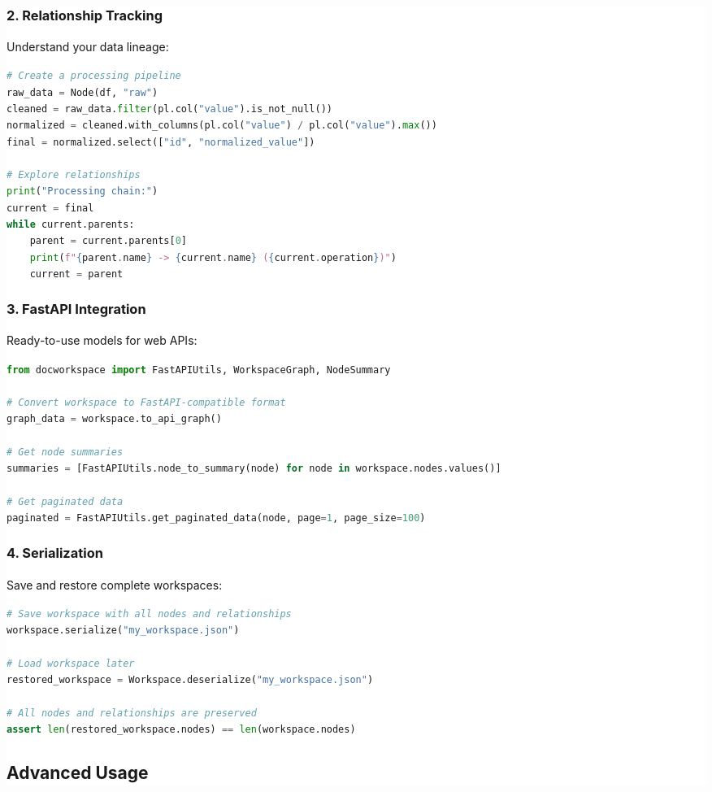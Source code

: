### 2. Relationship Tracking

Understand your data lineage:

```python
# Create a processing pipeline
raw_data = Node(df, "raw")
cleaned = raw_data.filter(pl.col("value").is_not_null())
normalized = cleaned.with_columns(pl.col("value") / pl.col("value").max())
final = normalized.select(["id", "normalized_value"])

# Explore relationships
print("Processing chain:")
current = final
while current.parents:
    parent = current.parents[0]
    print(f"{parent.name} -> {current.name} ({current.operation})")
    current = parent
```

### 3. FastAPI Integration

Ready-to-use models for web APIs:

```python
from docworkspace import FastAPIUtils, WorkspaceGraph, NodeSummary

# Convert workspace to FastAPI-compatible format
graph_data = workspace.to_api_graph()

# Get node summaries
summaries = [FastAPIUtils.node_to_summary(node) for node in workspace.nodes.values()]

# Get paginated data
paginated = FastAPIUtils.get_paginated_data(node, page=1, page_size=100)
```

### 4. Serialization

Save and restore complete workspaces:

```python
# Save workspace with all nodes and relationships
workspace.serialize("my_workspace.json")

# Load workspace later
restored_workspace = Workspace.deserialize("my_workspace.json")

# All nodes and relationships are preserved
assert len(restored_workspace.nodes) == len(workspace.nodes)
```

## Advanced Usage
